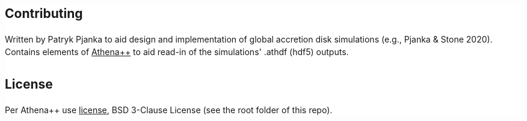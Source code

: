 ## Contributing

Written by Patryk Pjanka to aid design and implementation of global accretion disk simulations (e.g., Pjanka & Stone 2020). Contains elements of [Athena++](https://github.com/PrincetonUniversity/athena-public-version) to aid read-in of the simulations' .athdf (hdf5) outputs.

## License
Per Athena++ use [license](https://github.com/PrincetonUniversity/athena-public-version/blob/master/LICENSE), BSD 3-Clause License (see the root folder of this repo).